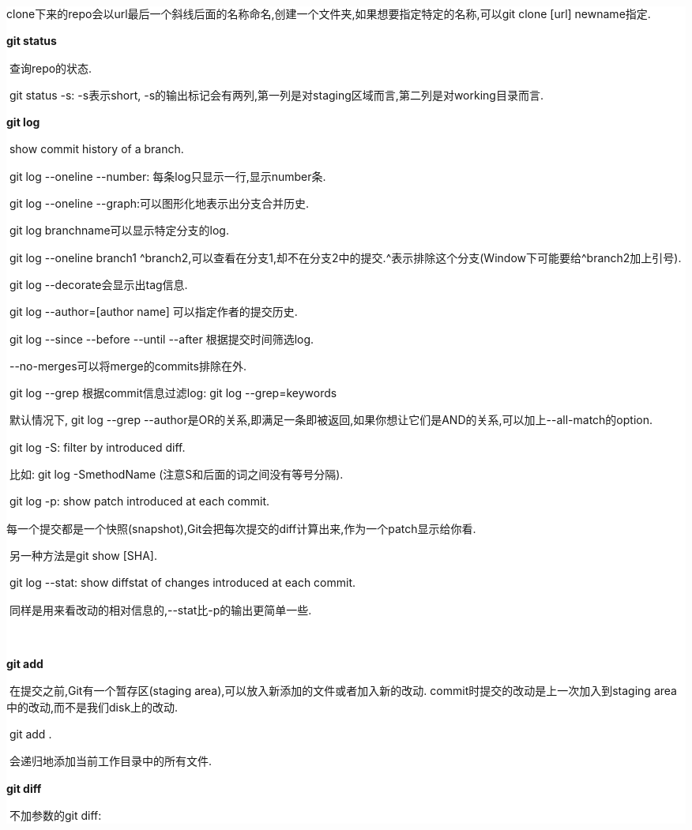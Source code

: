 ​     clone下来的repo会以url最后一个斜线后面的名称命名,创建一个文件夹,如果想要指定特定的名称,可以git clone [url] newname指定.

 

**git status**

​     查询repo的状态.

​     git status -s: -s表示short, -s的输出标记会有两列,第一列是对staging区域而言,第二列是对working目录而言.

 

**git log**

​     show commit history of a branch.

​     git log --oneline --number: 每条log只显示一行,显示number条.

​     git log --oneline --graph:可以图形化地表示出分支合并历史.

​     git log branchname可以显示特定分支的log.

​     git log --oneline branch1 ^branch2,可以查看在分支1,却不在分支2中的提交.^表示排除这个分支(Window下可能要给^branch2加上引号).

​     git log --decorate会显示出tag信息.

​     git log --author=[author name] 可以指定作者的提交历史.

​     git log --since --before --until --after 根据提交时间筛选log.

​     --no-merges可以将merge的commits排除在外.

​     git log --grep 根据commit信息过滤log: git log --grep=keywords

​     默认情况下, git log --grep --author是OR的关系,即满足一条即被返回,如果你想让它们是AND的关系,可以加上--all-match的option.

​     git log -S: filter by introduced diff.

​     比如: git log -SmethodName (注意S和后面的词之间没有等号分隔).

​     git log -p: show patch introduced at each commit.

​     每一个提交都是一个快照(snapshot),Git会把每次提交的diff计算出来,作为一个patch显示给你看.

​     另一种方法是git show [SHA].

​     git log --stat: show diffstat of changes introduced at each commit.

​     同样是用来看改动的相对信息的,--stat比-p的输出更简单一些.

​    

**git add**

​     在提交之前,Git有一个暂存区(staging area),可以放入新添加的文件或者加入新的改动. commit时提交的改动是上一次加入到staging area中的改动,而不是我们disk上的改动.

​     git add .

​     会递归地添加当前工作目录中的所有文件.

 

**git diff**

​     不加参数的git diff:
